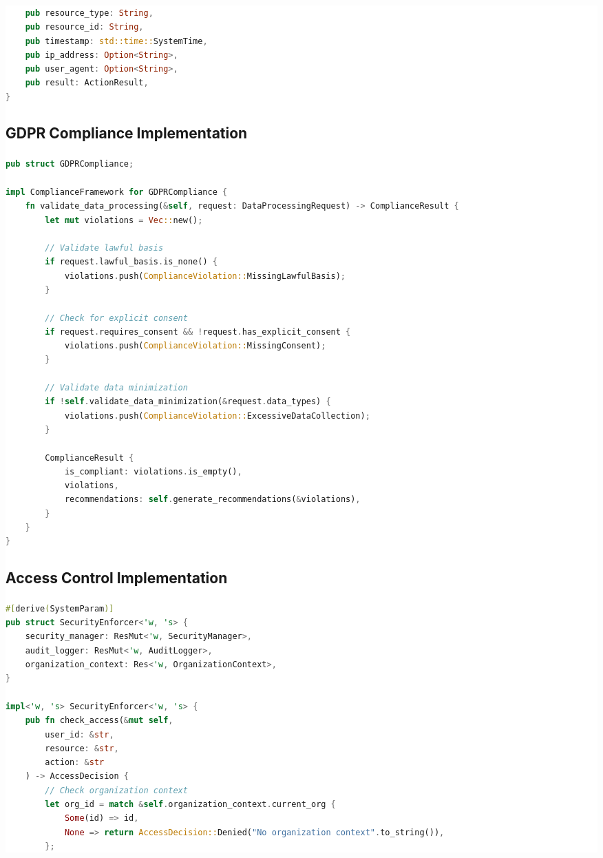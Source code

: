 ```rust
    pub resource_type: String,
    pub resource_id: String,
    pub timestamp: std::time::SystemTime,
    pub ip_address: Option<String>,
    pub user_agent: Option<String>,
    pub result: ActionResult,
}
```

## GDPR Compliance Implementation

```rust
pub struct GDPRCompliance;

impl ComplianceFramework for GDPRCompliance {
    fn validate_data_processing(&self, request: DataProcessingRequest) -> ComplianceResult {
        let mut violations = Vec::new();
        
        // Validate lawful basis
        if request.lawful_basis.is_none() {
            violations.push(ComplianceViolation::MissingLawfulBasis);
        }
        
        // Check for explicit consent
        if request.requires_consent && !request.has_explicit_consent {
            violations.push(ComplianceViolation::MissingConsent);
        }
        
        // Validate data minimization
        if !self.validate_data_minimization(&request.data_types) {
            violations.push(ComplianceViolation::ExcessiveDataCollection);
        }
        
        ComplianceResult {
            is_compliant: violations.is_empty(),
            violations,
            recommendations: self.generate_recommendations(&violations),
        }
    }
}
```

## Access Control Implementation

```rust
#[derive(SystemParam)]
pub struct SecurityEnforcer<'w, 's> {
    security_manager: ResMut<'w, SecurityManager>,
    audit_logger: ResMut<'w, AuditLogger>,
    organization_context: Res<'w, OrganizationContext>,
}

impl<'w, 's> SecurityEnforcer<'w, 's> {
    pub fn check_access(&mut self, 
        user_id: &str, 
        resource: &str, 
        action: &str
    ) -> AccessDecision {
        // Check organization context
        let org_id = match &self.organization_context.current_org {
            Some(id) => id,
            None => return AccessDecision::Denied("No organization context".to_string()),
        };
```